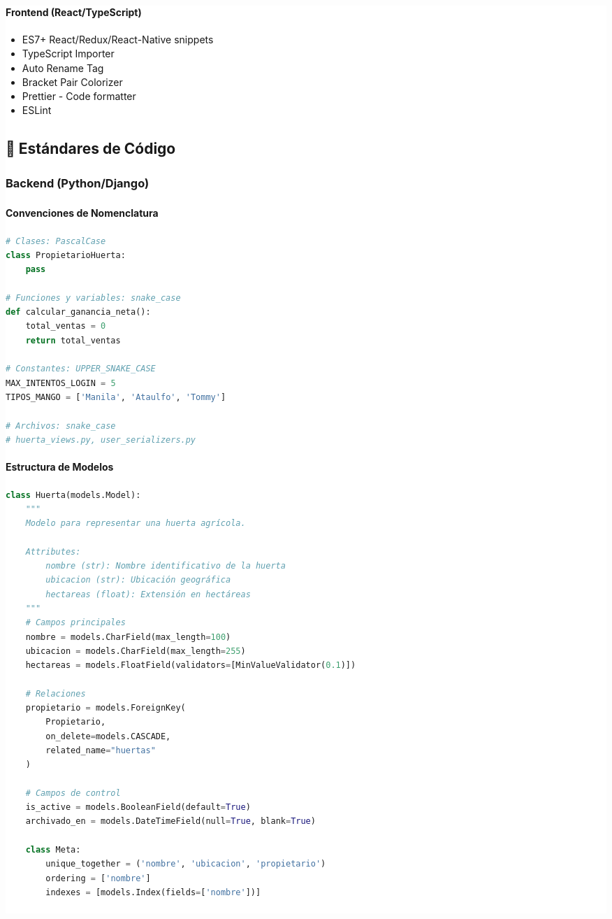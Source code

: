 #### Frontend (React/TypeScript)
- ES7+ React/Redux/React-Native snippets
- TypeScript Importer
- Auto Rename Tag
- Bracket Pair Colorizer
- Prettier - Code formatter
- ESLint

## 📝 Estándares de Código

### Backend (Python/Django)

#### Convenciones de Nomenclatura
```python
# Clases: PascalCase
class PropietarioHuerta:
    pass

# Funciones y variables: snake_case
def calcular_ganancia_neta():
    total_ventas = 0
    return total_ventas

# Constantes: UPPER_SNAKE_CASE
MAX_INTENTOS_LOGIN = 5
TIPOS_MANGO = ['Manila', 'Ataulfo', 'Tommy']

# Archivos: snake_case
# huerta_views.py, user_serializers.py
```

#### Estructura de Modelos
```python
class Huerta(models.Model):
    """
    Modelo para representar una huerta agrícola.
    
    Attributes:
        nombre (str): Nombre identificativo de la huerta
        ubicacion (str): Ubicación geográfica
        hectareas (float): Extensión en hectáreas
    """
    # Campos principales
    nombre = models.CharField(max_length=100)
    ubicacion = models.CharField(max_length=255)
    hectareas = models.FloatField(validators=[MinValueValidator(0.1)])
    
    # Relaciones
    propietario = models.ForeignKey(
        Propietario,
        on_delete=models.CASCADE,
        related_name="huertas"
    )
    
    # Campos de control
    is_active = models.BooleanField(default=True)
    archivado_en = models.DateTimeField(null=True, blank=True)
    
    class Meta:
        unique_together = ('nombre', 'ubicacion', 'propietario')
        ordering = ['nombre']
        indexes = [models.Index(fields=['nombre'])]
    
```